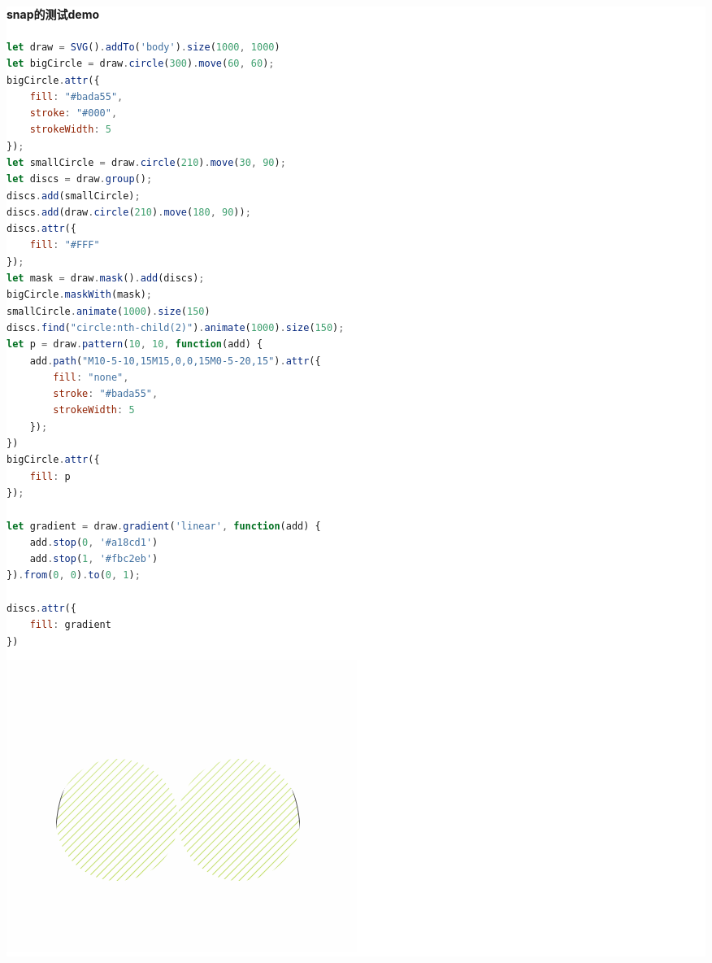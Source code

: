 #### snap的测试demo

```js
let draw = SVG().addTo('body').size(1000, 1000)
let bigCircle = draw.circle(300).move(60, 60);
bigCircle.attr({
    fill: "#bada55",
    stroke: "#000",
    strokeWidth: 5
});
let smallCircle = draw.circle(210).move(30, 90);
let discs = draw.group();
discs.add(smallCircle);
discs.add(draw.circle(210).move(180, 90));
discs.attr({
    fill: "#FFF"
});
let mask = draw.mask().add(discs);
bigCircle.maskWith(mask);
smallCircle.animate(1000).size(150)
discs.find("circle:nth-child(2)").animate(1000).size(150);
let p = draw.pattern(10, 10, function(add) {
    add.path("M10-5-10,15M15,0,0,15M0-5-20,15").attr({
        fill: "none",
        stroke: "#bada55",
        strokeWidth: 5
    });
})
bigCircle.attr({
    fill: p
});

let gradient = draw.gradient('linear', function(add) {
	add.stop(0, '#a18cd1')
    add.stop(1, '#fbc2eb')
}).from(0, 0).to(0, 1);

discs.attr({
    fill: gradient
})
```

![](/images/svg.js的使用/ani02.gif)

